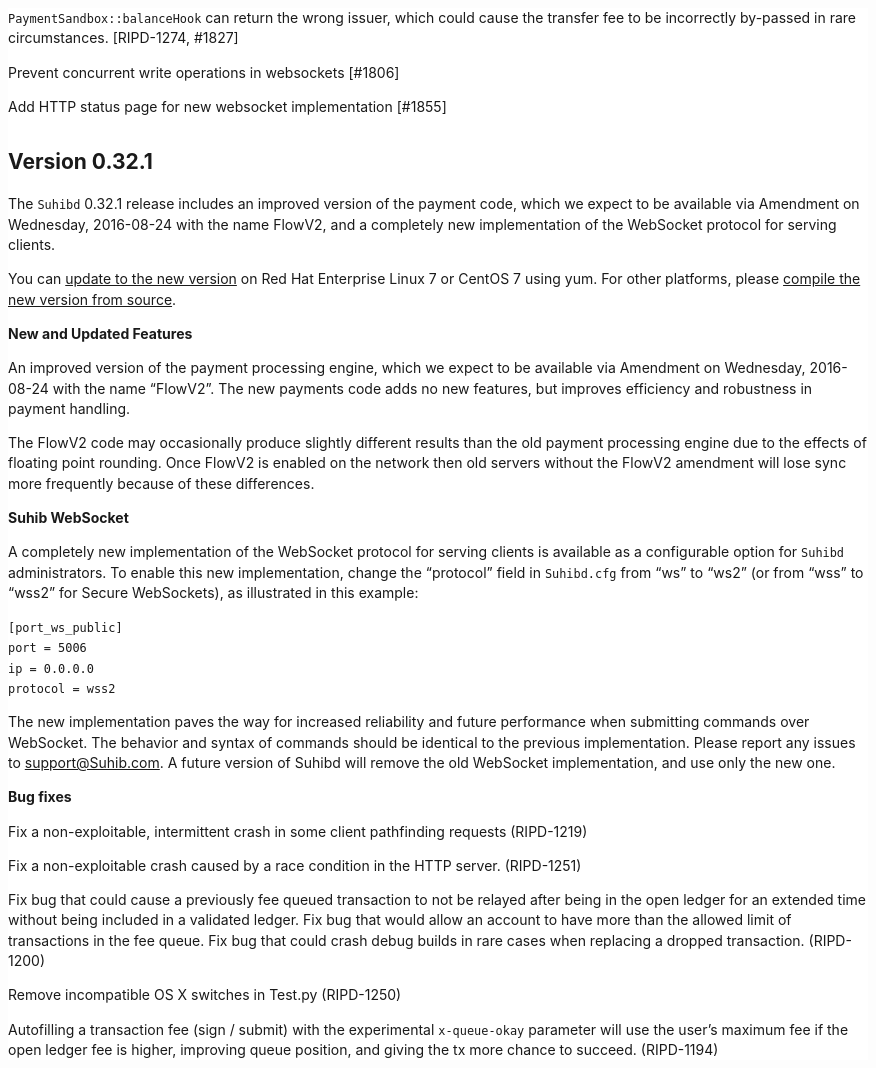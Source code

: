 `PaymentSandbox::balanceHook` can return the wrong issuer, which could cause the transfer fee to be incorrectly by-passed in rare circumstances. [RIPD-1274, #1827]

Prevent concurrent write operations in websockets [#1806]

Add HTTP status page for new websocket implementation [#1855]


## Version 0.32.1

The `Suhibd` 0.32.1 release includes an improved version of the payment code, which we expect to be available via Amendment on Wednesday, 2016-08-24 with the name FlowV2, and a completely new implementation of the WebSocket protocol for serving clients.

You can [update to the new version](https://Suhib.com/build/Suhibd-setup/#updating-Suhibd) on Red Hat Enterprise Linux 7 or CentOS 7 using yum. For other platforms, please [compile the new version from source](https://wiki.Suhib.com/Suhibd_build_instructions).

**New and Updated Features**

An improved version of the payment processing engine, which we expect to be available via Amendment on Wednesday, 2016-08-24 with the name “FlowV2”. The new payments code adds no new features, but improves efficiency and robustness in payment handling.

The FlowV2 code may occasionally produce slightly different results than the old payment processing engine due to the effects of floating point rounding. Once FlowV2 is enabled on the network then old servers without the FlowV2 amendment will lose sync more frequently because of these differences.

**Suhib WebSocket**

A completely new implementation of the WebSocket protocol for serving clients is available as a configurable option for `Suhibd` administrators. To enable this new implementation, change the “protocol” field in `Suhibd.cfg` from “ws” to “ws2” (or from “wss” to “wss2” for Secure WebSockets), as illustrated in this example:

    [port_ws_public]
    port = 5006
    ip = 0.0.0.0
    protocol = wss2

The new implementation paves the way for increased reliability and future performance when submitting commands over WebSocket. The behavior and syntax of commands should be identical to the previous implementation. Please report any issues to support@Suhib.com. A future version of Suhibd will remove the old WebSocket implementation, and use only the new one.

**Bug fixes**

Fix a non-exploitable, intermittent crash in some client pathfinding requests (RIPD-1219)

Fix a non-exploitable crash caused by a race condition in the HTTP server. (RIPD-1251)

Fix bug that could cause a previously fee queued transaction to not be relayed after being in the open ledger for an extended time without being included in a validated ledger. Fix bug that would allow an account to have more than the allowed limit of transactions in the fee queue. Fix bug that could crash debug builds in rare cases when replacing a dropped transaction. (RIPD-1200)

Remove incompatible OS X switches in Test.py (RIPD-1250)

Autofilling a transaction fee (sign / submit) with the experimental `x-queue-okay` parameter will use the user’s maximum fee if the open ledger fee is higher, improving queue position, and giving the tx more chance to succeed. (RIPD-1194)
